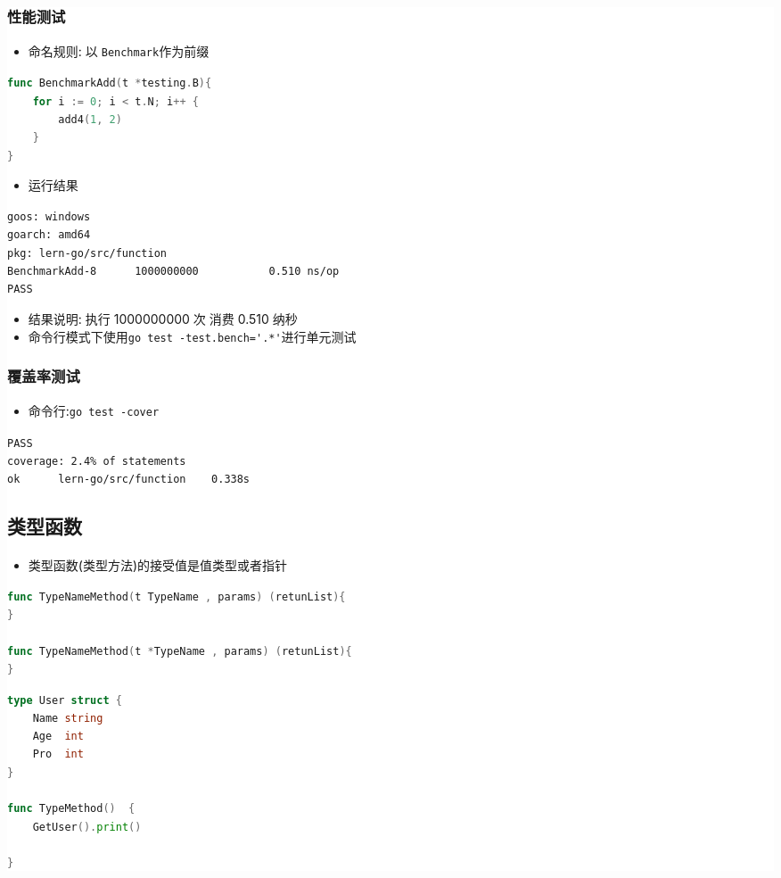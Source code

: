 ### 性能测试
- 命名规则: 以 `Benchmark`作为前缀

```go
func BenchmarkAdd(t *testing.B){
	for i := 0; i < t.N; i++ {
		add4(1, 2)
	}
}

```
- 运行结果

```text
goos: windows
goarch: amd64
pkg: lern-go/src/function
BenchmarkAdd-8   	1000000000	         0.510 ns/op
PASS

```
- 结果说明: 执行 1000000000 次 消费 0.510 纳秒
- 命令行模式下使用`go test -test.bench='.*'`进行单元测试
### 覆盖率测试
- 命令行:`go test -cover`

```text
PASS
coverage: 2.4% of statements
ok      lern-go/src/function    0.338s
```




## 类型函数
- 类型函数(类型方法)的接受值是值类型或者指针

```go
func TypeNameMethod(t TypeName , params) (retunList){
}

func TypeNameMethod(t *TypeName , params) (retunList){
}
```


````go
type User struct {
	Name string
	Age  int
	Pro  int
}

func TypeMethod()  {
	GetUser().print()

}
````
